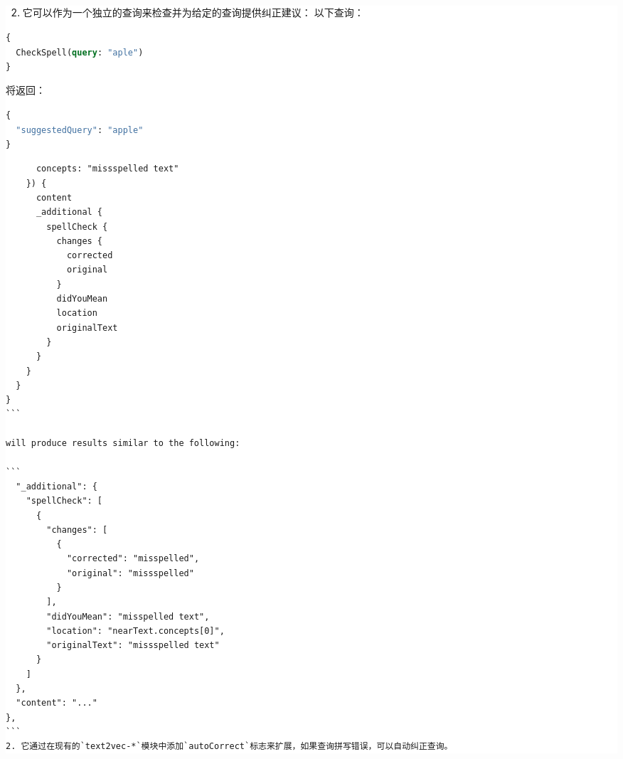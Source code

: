2. 它可以作为一个独立的查询来检查并为给定的查询提供纠正建议：
以下查询：
```graphql
{
  CheckSpell(query: "aple")
}
```
将返回：
```graphql
{
  "suggestedQuery": "apple"
}
```
          concepts: "missspelled text"
        }) {
          content
          _additional {
            spellCheck {
              changes {
                corrected
                original
              }
              didYouMean
              location
              originalText
            }
          }
        }
      }
    }
    ```

    will produce results similar to the following:

    ```
      "_additional": {
        "spellCheck": [
          {
            "changes": [
              {
                "corrected": "misspelled",
                "original": "missspelled"
              }
            ],
            "didYouMean": "misspelled text",
            "location": "nearText.concepts[0]",
            "originalText": "missspelled text"
          }
        ]
      },
      "content": "..."
    },
    ```
    2. 它通过在现有的`text2vec-*`模块中添加`autoCorrect`标志来扩展，如果查询拼写错误，可以自动纠正查询。
